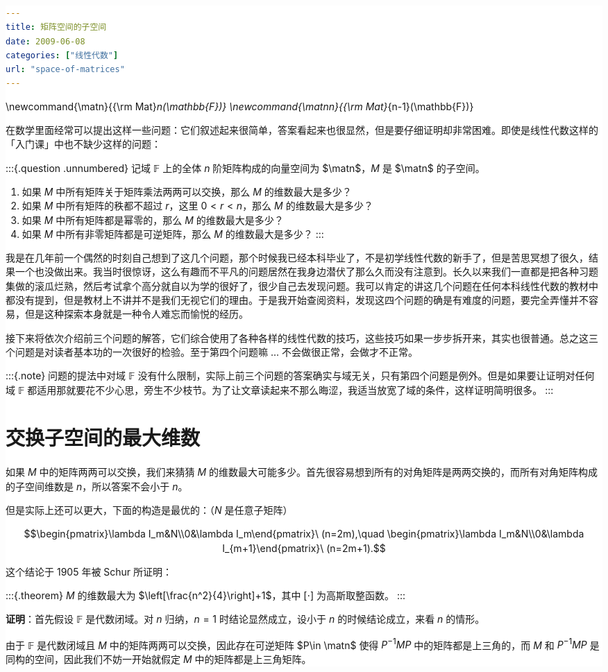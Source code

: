 ```yaml
---
title: 矩阵空间的子空间
date: 2009-06-08
categories: ["线性代数"]
url: "space-of-matrices"
---
```


\newcommand{\matn}{{\rm Mat}_n(\mathbb{F})}
\newcommand{\matnn}{{\rm Mat}_{n-1}(\mathbb{F})}

在数学里面经常可以提出这样一些问题：它们叙述起来很简单，答案看起来也很显然，但是要仔细证明却非常困难。即使是线性代数这样的「入门课」中也不缺少这样的问题：

:::{.question .unnumbered}
记域 $\mathbb{F}$ 上的全体 $n$ 阶矩阵构成的向量空间为 $\matn$，$M$ 是 $\matn$ 的子空间。

1. 如果 $M$ 中所有矩阵关于矩阵乘法两两可以交换，那么 $M$ 的维数最大是多少？
2. 如果 $M$ 中所有矩阵的秩都不超过 $r$，这里 $0<r<n$，那么 $M$ 的维数最大是多少？
3. 如果 $M$ 中所有矩阵都是幂零的，那么 $M$ 的维数最大是多少？
4. 如果 $M$ 中所有非零矩阵都是可逆矩阵，那么 $M$ 的维数最大是多少？
:::



我是在几年前一个偶然的时刻自己想到了这几个问题，那个时候我已经本科毕业了，不是初学线性代数的新手了，但是苦思冥想了很久，结果一个也没做出来。我当时很惊讶，这么有趣而不平凡的问题居然在我身边潜伏了那么久而没有注意到。长久以来我们一直都是把各种习题集做的滚瓜烂熟，然后考试拿个高分就自以为学的很好了，很少自己去发现问题。我可以肯定的讲这几个问题在任何本科线性代数的教材中都没有提到，但是教材上不讲并不是我们无视它们的理由。于是我开始查阅资料，发现这四个问题的确是有难度的问题，要完全弄懂并不容易，但是这种探索本身就是一种令人难忘而愉悦的经历。

接下来将依次介绍前三个问题的解答，它们综合使用了各种各样的线性代数的技巧，这些技巧如果一步步拆开来，其实也很普通。总之这三个问题是对读者基本功的一次很好的检验。至于第四个问题嘛 ... 不会做很正常，会做才不正常。

:::{.note}
问题的提法中对域 $\mathbb{F}$ 没有什么限制，实际上前三个问题的答案确实与域无关，只有第四个问题是例外。但是如果要让证明对任何域 $\mathbb{F}$ 都适用那就要花不少心思，旁生不少枝节。为了让文章读起来不那么晦涩，我适当放宽了域的条件，这样证明简明很多。
:::

# 交换子空间的最大维数

如果 $M$ 中的矩阵两两可以交换，我们来猜猜 $M$ 的维数最大可能多少。首先很容易想到所有的对角矩阵是两两交换的，而所有对角矩阵构成的子空间维数是 $n$，所以答案不会小于 $n$。

但是实际上还可以更大，下面的构造是最优的：（$N$ 是任意子矩阵）

$$\begin{pmatrix}\lambda I_m&N\\0&\lambda I_m\end{pmatrix}\ (n=2m),\quad \begin{pmatrix}\lambda I_m&N\\0&\lambda I_{m+1}\end{pmatrix}\ (n=2m+1).$$

这个结论于 1905 年被 Schur 所证明：

:::{.theorem}
$M$ 的维数最大为 $\left[\frac{n^2}{4}\right]+1$，其中 $[\cdot]$ 为高斯取整函数。
:::

**证明**：首先假设 $\mathbb{F}$ 是代数闭域。对 $n$ 归纳，$n=1$ 时结论显然成立，设小于 $n$ 的时候结论成立，来看 $n$ 的情形。

由于 $\mathbb{F}$ 是代数闭域且 $M$ 中的矩阵两两可以交换，因此存在可逆矩阵 $P\in \matn$ 使得 $P^{-1}MP$ 中的矩阵都是上三角的，而 $M$ 和 $P^{-1}MP$ 是同构的空间，因此我们不妨一开始就假定 $M$ 中的矩阵都是上三角矩阵。
